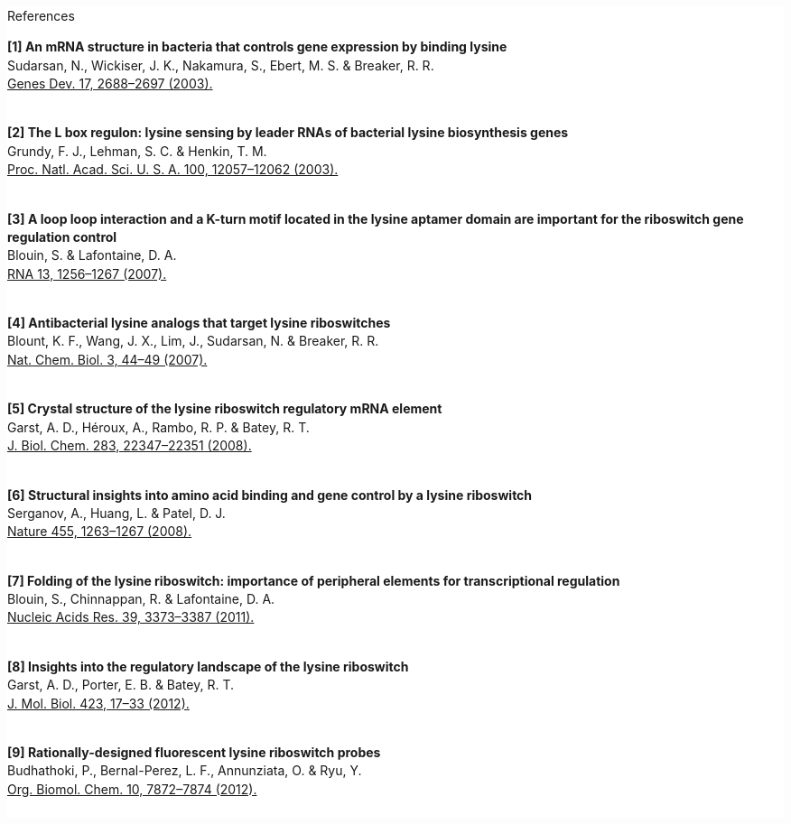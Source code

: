 <p class="header_box" id="references">References</p>
                
<p><strong>[1] An mRNA structure in bacteria that controls gene expression by binding lysine</strong><br />
Sudarsan, N., Wickiser, J. K., Nakamura, S., Ebert, M. S. & Breaker, R. R.<br />
<a href="https://pubmed.ncbi.nlm.nih.gov/14597663/" target="_blank">Genes Dev. 17, 2688–2697 (2003).</a>
<br /><br /></p>
                
<p><strong>[2] The L box regulon: lysine sensing by leader RNAs of bacterial lysine biosynthesis genes</strong><br />
Grundy, F. J., Lehman, S. C. & Henkin, T. M.<br />
<a href="https://pubmed.ncbi.nlm.nih.gov/14523230/" target="_blank">Proc. Natl. Acad. Sci. U. S. A. 100, 12057–12062 (2003).</a>
<br /><br /></p>
                
<p><strong>[3] A loop loop interaction and a K-turn motif located in the lysine aptamer domain are important for the riboswitch gene regulation control</strong><br />
Blouin, S. & Lafontaine, D. A.<br />
<a href="https://pubmed.ncbi.nlm.nih.gov/17585050/" target="_blank">RNA 13, 1256–1267 (2007).</a>
<br /><br /></p>
                
<p><strong>[4] Antibacterial lysine analogs that target lysine riboswitches</strong><br />
Blount, K. F., Wang, J. X., Lim, J., Sudarsan, N. & Breaker, R. R.<br />
<a href="https://pubmed.ncbi.nlm.nih.gov/17143270/" target="_blank">Nat. Chem. Biol. 3, 44–49 (2007).</a>
<br /><br /></p>
                
<p><strong>[5] Crystal structure of the lysine riboswitch regulatory mRNA element</strong><br />
Garst, A. D., Héroux, A., Rambo, R. P. & Batey, R. T.<br />
<a href="https://pubmed.ncbi.nlm.nih.gov/18593706/" target="_blank">J. Biol. Chem. 283, 22347–22351 (2008).</a>
<br /><br /></p>
                
<p><strong>[6] Structural insights into amino acid binding and gene control by a lysine riboswitch</strong><br />
Serganov, A., Huang, L. & Patel, D. J.<br />
<a href="https://pubmed.ncbi.nlm.nih.gov/18784651/" target="_blank">Nature 455, 1263–1267 (2008).</a>
<br /><br /></p>
                
<p><strong>[7] Folding of the lysine riboswitch: importance of peripheral elements for transcriptional regulation</strong><br />
Blouin, S., Chinnappan, R. & Lafontaine, D. A.<br />
<a href="https://pubmed.ncbi.nlm.nih.gov/21169337/" target="_blank">Nucleic Acids Res. 39, 3373–3387 (2011).</a>
<br /><br /></p>
                
<p><strong>[8] Insights into the regulatory landscape of the lysine riboswitch</strong><br />
Garst, A. D., Porter, E. B. & Batey, R. T.<br />
<a href="https://pubmed.ncbi.nlm.nih.gov/22771573/" target="_blank">J. Mol. Biol. 423, 17–33 (2012).</a>
<br /><br /></p>
                
<p><strong>[9] Rationally-designed fluorescent lysine riboswitch probes</strong><br />
Budhathoki, P., Bernal-Perez, L. F., Annunziata, O. & Ryu, Y.<br />
<a href="https://pubmed.ncbi.nlm.nih.gov/22961337/" target="_blank">Org. Biomol. Chem. 10, 7872–7874 (2012).</a>
<br /><br /></p>
                